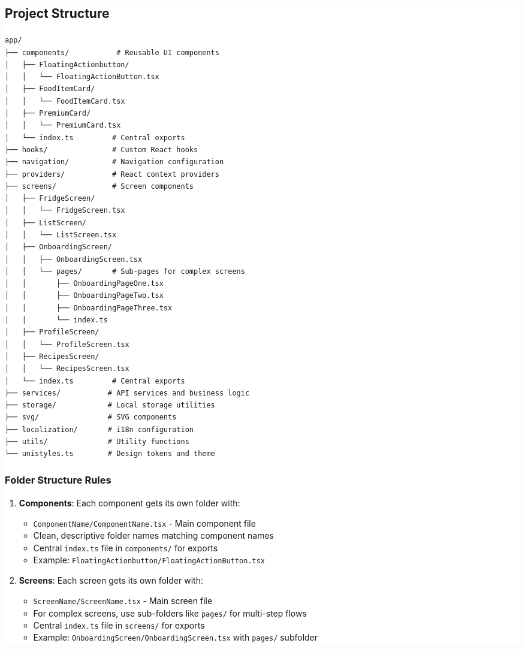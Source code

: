 ## Project Structure

```
app/
├── components/           # Reusable UI components
│   ├── FloatingActionbutton/
│   │   └── FloatingActionButton.tsx
│   ├── FoodItemCard/
│   │   └── FoodItemCard.tsx
│   ├── PremiumCard/
│   │   └── PremiumCard.tsx
│   └── index.ts         # Central exports
├── hooks/               # Custom React hooks
├── navigation/          # Navigation configuration
├── providers/           # React context providers
├── screens/             # Screen components
│   ├── FridgeScreen/
│   │   └── FridgeScreen.tsx
│   ├── ListScreen/
│   │   └── ListScreen.tsx
│   ├── OnboardingScreen/
│   │   ├── OnboardingScreen.tsx
│   │   └── pages/       # Sub-pages for complex screens
│   │       ├── OnboardingPageOne.tsx
│   │       ├── OnboardingPageTwo.tsx
│   │       ├── OnboardingPageThree.tsx
│   │       └── index.ts
│   ├── ProfileScreen/
│   │   └── ProfileScreen.tsx
│   ├── RecipesScreen/
│   │   └── RecipesScreen.tsx
│   └── index.ts         # Central exports
├── services/           # API services and business logic
├── storage/            # Local storage utilities
├── svg/                # SVG components
├── localization/       # i18n configuration
├── utils/              # Utility functions
└── unistyles.ts        # Design tokens and theme
```

### Folder Structure Rules

1. **Components**: Each component gets its own folder with:
   - `ComponentName/ComponentName.tsx` - Main component file
   - Clean, descriptive folder names matching component names
   - Central `index.ts` file in `components/` for exports
   - Example: `FloatingActionbutton/FloatingActionButton.tsx`

2. **Screens**: Each screen gets its own folder with:
   - `ScreenName/ScreenName.tsx` - Main screen file
   - For complex screens, use sub-folders like `pages/` for multi-step flows
   - Central `index.ts` file in `screens/` for exports
   - Example: `OnboardingScreen/OnboardingScreen.tsx` with `pages/` subfolder

